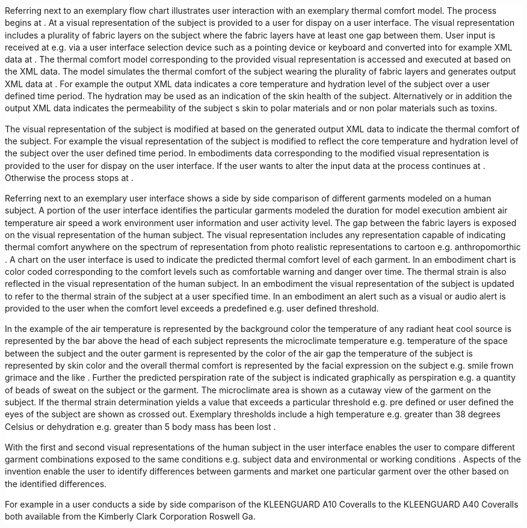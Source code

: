 Referring next to an exemplary flow chart illustrates user interaction with an exemplary thermal comfort model. The process begins at . At a visual representation of the subject is provided to a user for dispay on a user interface. The visual representation includes a plurality of fabric layers on the subject where the fabric layers have at least one gap between them. User input is received at e.g. via a user interface selection device such as a pointing device or keyboard and converted into for example XML data at . The thermal comfort model corresponding to the provided visual representation is accessed and executed at based on the XML data. The model simulates the thermal comfort of the subject wearing the plurality of fabric layers and generates output XML data at . For example the output XML data indicates a core temperature and hydration level of the subject over a user defined time period. The hydration may be used as an indication of the skin health of the subject. Alternatively or in addition the output XML data indicates the permeability of the subject s skin to polar materials and or non polar materials such as toxins.

The visual representation of the subject is modified at based on the generated output XML data to indicate the thermal comfort of the subject. For example the visual representation of the subject is modified to reflect the core temperature and hydration level of the subject over the user defined time period. In embodiments data corresponding to the modified visual representation is provided to the user for dispay on the user interface. If the user wants to alter the input data at the process continues at . Otherwise the process stops at .

Referring next to an exemplary user interface shows a side by side comparison of different garments modeled on a human subject. A portion of the user interface identifies the particular garments modeled the duration for model execution ambient air temperature air speed a work environment user information and user activity level. The gap between the fabric layers is exposed on the visual representation of the human subject. The visual representation includes any representation capable of indicating thermal comfort anywhere on the spectrum of representation from photo realistic representations to cartoon e.g. anthropomorthic . A chart on the user interface is used to indicate the predicted thermal comfort level of each garment. In an embodiment chart is color coded corresponding to the comfort levels such as comfortable warning and danger over time. The thermal strain is also reflected in the visual representation of the human subject. In an embodiment the visual representation of the subject is updated to refer to the thermal strain of the subject at a user specified time. In an embodiment an alert such as a visual or audio alert is provided to the user when the comfort level exceeds a predefined e.g. user defined threshold.

In the example of the air temperature is represented by the background color the temperature of any radiant heat cool source is represented by the bar above the head of each subject represents the microclimate temperature e.g. temperature of the space between the subject and the outer garment is represented by the color of the air gap the temperature of the subject is represented by skin color and the overall thermal comfort is represented by the facial expression on the subject e.g. smile frown grimace and the like . Further the predicted perspiration rate of the subject is indicated graphically as perspiration e.g. a quantity of beads of sweat on the subject or the garment. The microclimate area is shown as a cutaway view of the garment on the subject. If the thermal strain determination yields a value that exceeds a particular threshold e.g. pre defined or user defined the eyes of the subject are shown as crossed out. Exemplary thresholds include a high temperature e.g. greater than 38 degrees Celsius or dehydration e.g. greater than 5 body mass has been lost .

With the first and second visual representations of the human subject in the user interface enables the user to compare different garment combinations exposed to the same conditions e.g. subject data and environmental or working conditions . Aspects of the invention enable the user to identify differences between garments and market one particular garment over the other based on the identified differences.

For example in a user conducts a side by side comparison of the KLEENGUARD A10 Coveralls to the KLEENGUARD A40 Coveralls both available from the Kimberly Clark Corporation Roswell Ga.

